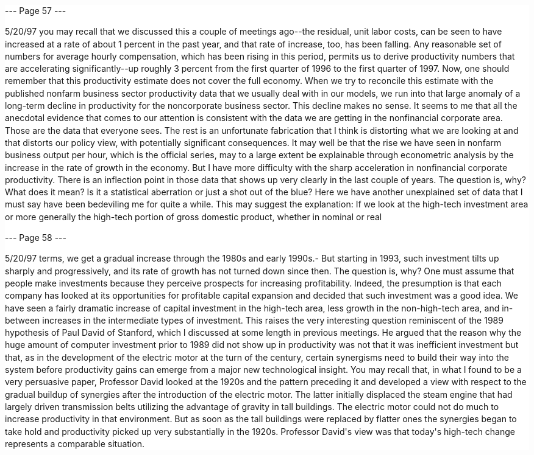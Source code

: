 --- Page 57 ---

5/20/97
you may recall that we discussed this a couple of meetings ago--the residual, unit labor costs,
can be seen to have increased at a rate of about 1 percent in the past year, and that rate of
increase, too, has been falling.
Any reasonable set of numbers for average hourly compensation, which has been
rising in this period, permits us to derive productivity numbers that are accelerating
significantly--up roughly 3 percent from the first quarter of 1996 to the first quarter of 1997.
Now, one should remember that this productivity estimate does not cover the full economy.
When we try to reconcile this estimate with the published nonfarm business sector
productivity data that we usually deal with in our models, we run into that large anomaly of a
long-term decline in productivity for the noncorporate business sector. This decline makes
no sense. It seems to me that all the anecdotal evidence that comes to our attention is
consistent with the data we are getting in the nonfinancial corporate area. Those are the data
that everyone sees. The rest is an unfortunate fabrication that I think is distorting what we
are looking at and that distorts our policy view, with potentially significant consequences.
It may well be that the rise we have seen in nonfarm business output per hour,
which is the official series, may to a large extent be explainable through econometric analysis
by the increase in the rate of growth in the economy. But I have more difficulty with the
sharp acceleration in nonfinancial corporate productivity. There is an inflection point in
those data that shows up very clearly in the last couple of years. The question is, why? What
does it mean? Is it a statistical aberration or just a shot out of the blue? Here we have
another unexplained set of data that I must say have been bedeviling me for quite a while.
This may suggest the explanation: If we look at the high-tech investment area or
more generally the high-tech portion of gross domestic product, whether in nominal or real

--- Page 58 ---

5/20/97
terms, we get a gradual increase through the 1980s and early 1990s.- But starting in 1993,
such investment tilts up sharply and progressively, and its rate of growth has not turned down
since then. The question is, why? One must assume that people make investments because
they perceive prospects for increasing profitability. Indeed, the presumption is that each
company has looked at its opportunities for profitable capital expansion and decided that
such investment was a good idea. We have seen a fairly dramatic increase of capital
investment in the high-tech area, less growth in the non-high-tech area, and in-between
increases in the intermediate types of investment.
This raises the very interesting question reminiscent of the 1989 hypothesis of Paul
David of Stanford, which I discussed at some length in previous meetings. He argued that
the reason why the huge amount of computer investment prior to 1989 did not show up in
productivity was not that it was inefficient investment but that, as in the development of the
electric motor at the turn of the century, certain synergisms need to build their way into the
system before productivity gains can emerge from a major new technological insight. You
may recall that, in what I found to be a very persuasive paper, Professor David looked at the
1920s and the pattern preceding it and developed a view with respect to the gradual buildup
of synergies after the introduction of the electric motor. The latter initially displaced the
steam engine that had largely driven transmission belts utilizing the advantage of gravity in
tall buildings. The electric motor could not do much to increase productivity in that
environment. But as soon as the tall buildings were replaced by flatter ones the synergies
began to take hold and productivity picked up very substantially in the 1920s. Professor
David's view was that today's high-tech change represents a comparable situation.

